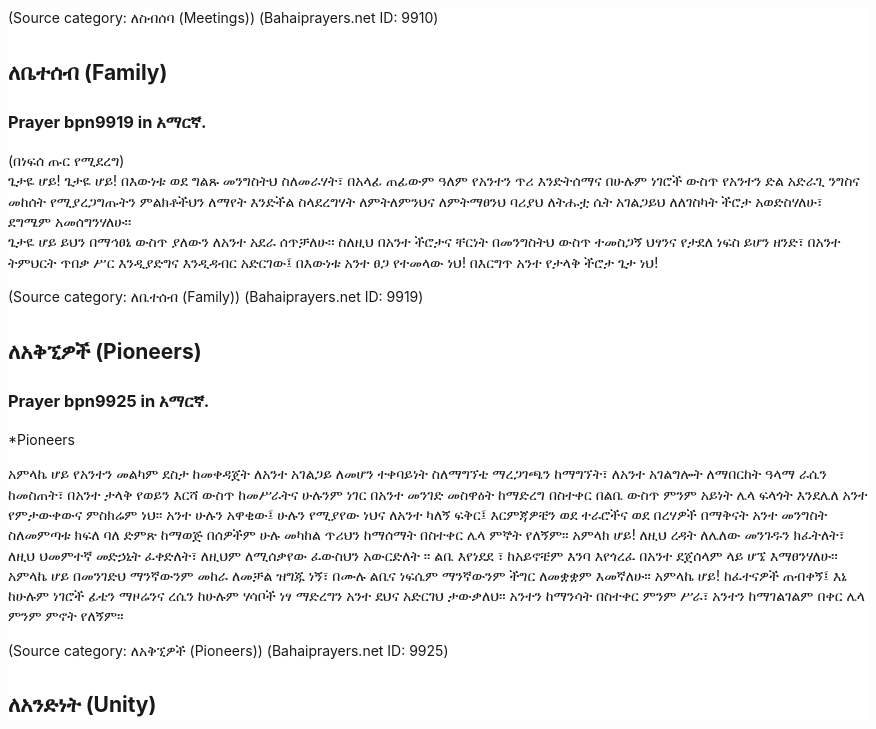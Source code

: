 (Source category: ለስብሰባ (Meetings))
(Bahaiprayers.net ID: 9910)







<a id="ለቤተሰብ (Family)"></a> 
## ለቤተሰብ (Family)

<a id="bpn9919"></a> 
### Prayer bpn9919 in አማርኛ.
(በነፍሰ ጡር የሚደረግ)   
	ጌታዬ ሆይ! ጌታዬ ሆይ! በእውነቱ ወደ  ግልጹ መንግስትህ ስለመራሃት፣ በአላፊ ጠፊውም  ዓለም የአንተን ጥሪ እንድትሰማና በሁሉም ነገሮች  ውስጥ የአንተን ድል አድራጊ ንግስና መከሰት የሚያረጋግጡትን ምልክቶችህን ለማየት እንድችል ስላደረግሃት ለምትለምንህና ለምትማፀንህ ባሪያህ ለትሑቷ ሴት  አገልጋይህ ለለገስካት ችሮታ አወድስሃለሁ፣ ደግሜም አመሰግንሃለሁ፡፡    
	ጌታዬ ሆይ ይህን በማኅፀኔ ውስጥ ያለውን ለአንተ አደራ ሰጥቻለሁ፡፡  ስለዚህ  በአንተ ችሮታና ቸርነት በመንግስትህ ውስጥ ተመስጋኝ ህፃንና የታደለ ነፍስ ይሆን ዘንድ፣ በአንተ ትምህርት ጥበቃ ሥር እንዲያድግና እንዲዳብር አድርገው፤ በእውነቱ አንተ ፀጋ የተመላው ነህ! በእርግጥ አንተ የታላቅ  ችሮታ ጌታ ነህ!

(Source category: ለቤተሰብ (Family))
(Bahaiprayers.net ID: 9919)







<a id="ለአቅኚዎች (Pioneers)"></a> 
## ለአቅኚዎች (Pioneers)

<a id="bpn9925"></a> 
### Prayer bpn9925 in አማርኛ.
*Pioneers

አምላኬ ሆይ የአንተን መልካም ደስታ ከመቀዳጀት ለአንተ አገልጋይ ለመሆን ተቀባይነት ስለማግኘቴ ማረጋገጫን ከማግኘት፣ ለአንተ አገልግሎት ለማበርከት ዓላማ ራሴን ከመስጠት፣ በአንተ ታላቅ የወይን እርሻ ውስጥ ከመሥራትና ሁሉንም ነገር በአንተ መንገድ መስዋዕት ከማድረግ በስተቀር በልቤ ውስጥ ምንም አይነት ሌላ ፍላጎት እንደሌለ አንተ የምታውቀውና ምስክሬም ነህ፡፡ አንተ ሁሉን አዋቂው፤ ሁሉን የሚያየው ነህና ለአንተ ካለኝ ፍቅር፤ እርምጃዎቼን ወደ ተራሮችና ወደ በረሃዎች በማቅናት አንተ መንግስት ስለመምጣቱ ክፍለ ባለ ድምጽ ከማወጅ በሰዎችም ሁሉ መካከል ጥሪህን ከማሰማት በስተቀር ሌላ ምኞት  የለኝም፡፡ አምላክ ሆይ! ለዚህ ረዳት ለሌለው መንገዱን ክፈትለት፣ ለዚህ ህመምተኛ መድኃኒት ፈቀድለት፣ ለዚህም ለሚሰቃየው ፈውስህን አውርድለት ፡፡ ልቤ እየነደደ ፣ ከአይኖቼም እንባ እየጎረፈ በአንተ ደጀሰላም ላይ ሆኜ እማፀንሃለሁ፡፡
	አምላኬ ሆይ በመንገድህ  ማንኛውንም መከራ ለመቻል ዝግጁ ነኝ፣ በሙሉ ልቤና ነፍሴም ማንኛውንም ችግር ለመቋቋም እመኛለሁ፡፡
	አምላኬ ሆይ! ከፈተናዎች ጠብቀኝ፤ እኔ ከሁሉም  ነገሮች ፊቴን ማዞሬንና ረሴን ከሁሉም ሃሳቦች ነፃ ማድረግን አንተ ደህና አድርገህ ታውቃለህ፡፡ አንተን ከማንሳት በስተቀር ምንም ሥራ፣ አንተን ከማገልገልም በቀር ሌላ ምንም ምኖት የለኝም፡፡

(Source category: ለአቅኚዎች (Pioneers))
(Bahaiprayers.net ID: 9925)







<a id="ለአንድነት (Unity)"></a> 
## ለአንድነት (Unity)
